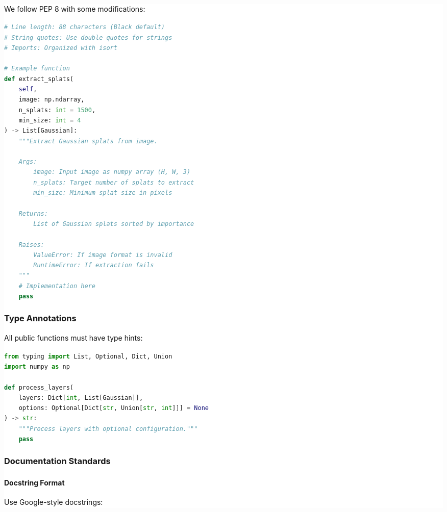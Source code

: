 We follow PEP 8 with some modifications:

```python
# Line length: 88 characters (Black default)
# String quotes: Use double quotes for strings
# Imports: Organized with isort

# Example function
def extract_splats(
    self,
    image: np.ndarray,
    n_splats: int = 1500,
    min_size: int = 4
) -> List[Gaussian]:
    """Extract Gaussian splats from image.

    Args:
        image: Input image as numpy array (H, W, 3)
        n_splats: Target number of splats to extract
        min_size: Minimum splat size in pixels

    Returns:
        List of Gaussian splats sorted by importance

    Raises:
        ValueError: If image format is invalid
        RuntimeError: If extraction fails
    """
    # Implementation here
    pass
```

### Type Annotations

All public functions must have type hints:

```python
from typing import List, Optional, Dict, Union
import numpy as np

def process_layers(
    layers: Dict[int, List[Gaussian]],
    options: Optional[Dict[str, Union[str, int]]] = None
) -> str:
    """Process layers with optional configuration."""
    pass
```

### Documentation Standards

#### Docstring Format

Use Google-style docstrings:
